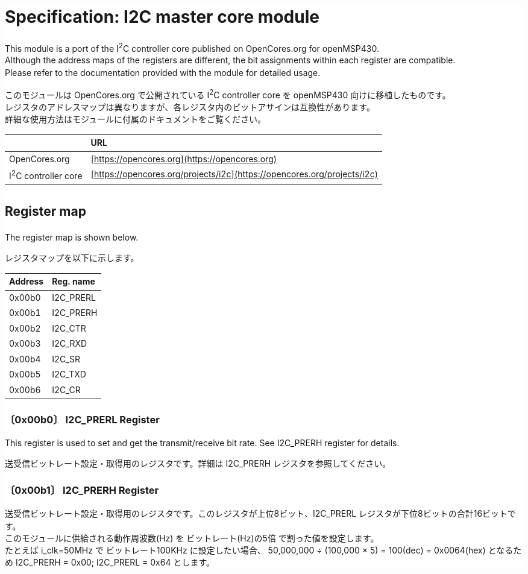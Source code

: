 # Specification: I2C master core module
This module is a port of the I<sup>2</sup>C controller core published on OpenCores.org for openMSP430.  
Although the address maps of the registers are different, the bit assignments within each register are compatible.  
Please refer to the documentation provided with the module for detailed usage.

このモジュールは OpenCores.org で公開されている I<sup>2</sup>C controller core を openMSP430 向けに移植したものです。  
レジスタのアドレスマップは異なりますが、各レジスタ内のビットアサインは互換性があります。  
詳細な使用方法はモジュールに付属のドキュメントをご覧ください。

|  | URL |
| :-- | :-- |
| OpenCores.org | [https://opencores.org](https://opencores.org) |
| I<sup>2</sup>C controller core | [https://opencores.org/projects/i2c](https://opencores.org/projects/i2c) |


## Register map
The register map is shown below.

レジスタマップを以下に示します。

| Address | Reg. name |
| :-- | :-- |
| 0x00b0 | I2C_PRERL |
| 0x00b1 | I2C_PRERH |
| 0x00b2 | I2C_CTR   |
| 0x00b3 | I2C_RXD   |
| 0x00b4 | I2C_SR    |
| 0x00b5 | I2C_TXD   |
| 0x00b6 | I2C_CR    |


### 〔0x00b0〕 I2C_PRERL Register
This register is used to set and get the transmit/receive bit rate. See I2C_PRERH register for details.

送受信ビットレート設定・取得用のレジスタです。詳細は I2C_PRERH レジスタを参照してください。


### 〔0x00b1〕 I2C_PRERH Register
送受信ビットレート設定・取得用のレジスタです。このレジスタが上位8ビット、I2C_PRERL レジスタが下位8ビットの合計16ビットです。  
このモジュールに供給される動作周波数(Hz) を ビットレート(Hz)の5倍 で割った値を設定します。  
たとえば i_clk=50MHz で ビットレート100KHz に設定したい場合、 50,000,000 ÷ (100,000 × 5) = 100(dec) = 0x0064(hex) となるため I2C_PRERH = 0x00; I2C_PRERL = 0x64 とします。
